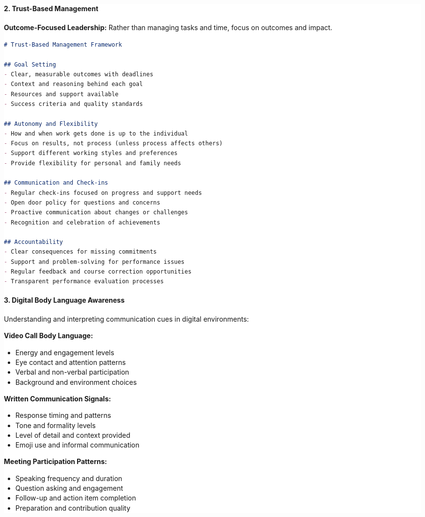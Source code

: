 #### 2. Trust-Based Management

**Outcome-Focused Leadership:**
Rather than managing tasks and time, focus on outcomes and impact.

```markdown
# Trust-Based Management Framework

## Goal Setting
- Clear, measurable outcomes with deadlines
- Context and reasoning behind each goal
- Resources and support available
- Success criteria and quality standards

## Autonomy and Flexibility
- How and when work gets done is up to the individual
- Focus on results, not process (unless process affects others)
- Support different working styles and preferences
- Provide flexibility for personal and family needs

## Communication and Check-ins
- Regular check-ins focused on progress and support needs
- Open door policy for questions and concerns
- Proactive communication about changes or challenges
- Recognition and celebration of achievements

## Accountability
- Clear consequences for missing commitments
- Support and problem-solving for performance issues
- Regular feedback and course correction opportunities
- Transparent performance evaluation processes
```

#### 3. Digital Body Language Awareness

Understanding and interpreting communication cues in digital environments:

**Video Call Body Language:**
- Energy and engagement levels
- Eye contact and attention patterns
- Verbal and non-verbal participation
- Background and environment choices

**Written Communication Signals:**
- Response timing and patterns
- Tone and formality levels
- Level of detail and context provided
- Emoji use and informal communication

**Meeting Participation Patterns:**
- Speaking frequency and duration
- Question asking and engagement
- Follow-up and action item completion
- Preparation and contribution quality
